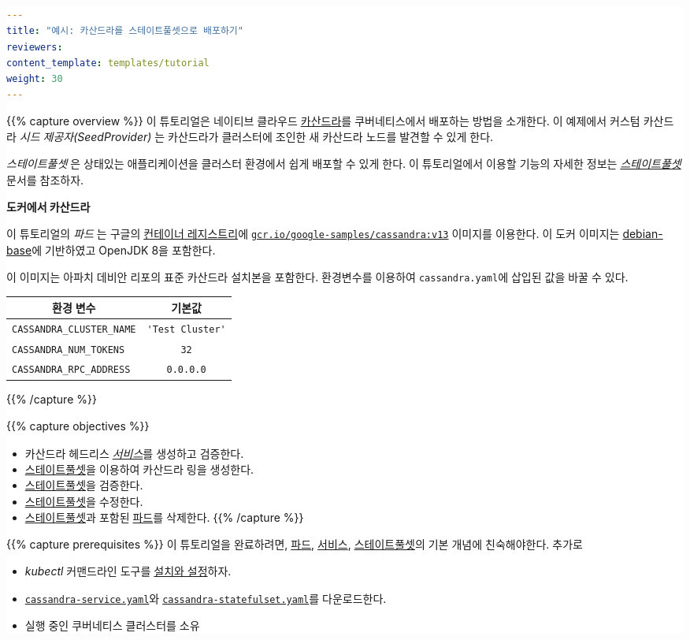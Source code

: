 ```yaml
---
title: "예시: 카산드라를 스테이트풀셋으로 배포하기"
reviewers:
content_template: templates/tutorial
weight: 30
---
```


{{% capture overview %}}
이 튜토리얼은 네이티브 클라우드 [카산드라](http://cassandra.apache.org/)를 쿠버네티스에서 배포하는 방법을 소개한다. 이 예제에서 커스텀 카산드라 *시드 제공자(SeedProvider)* 는 카산드라가 클러스터에 조인한 새 카산드라 노드를 발견할 수 있게 한다.

*스테이트풀셋* 은 상태있는 애플리케이션을 클러스터 환경에서 쉽게 배포할 수 있게 한다. 이 튜토리얼에서 이용할 기능의 자세한 정보는 [*스테이트풀셋*](/docs/concepts/workloads/controllers/statefulset/) 문서를 참조하자.

**도커에서 카산드라**

이 튜토리얼의 *파드* 는 구글의 [컨테이너 레지스트리](https://cloud.google.com/container-registry/docs/)에
[`gcr.io/google-samples/cassandra:v13`](https://github.com/kubernetes/examples/blob/master/cassandra/image/Dockerfile) 이미지를 이용한다.
이 도커 이미지는 [debian-base](https://github.com/kubernetes/kubernetes/tree/master/build/debian-base)에
기반하였고 OpenJDK 8을 포함한다.

이 이미지는 아파치 데비안 리포의 표준 카산드라 설치본을 포함한다.
환경변수를 이용하여 `cassandra.yaml`에 삽입된 값을 바꿀 수 있다.

| 환경 변수       | 기본값  |
| ------------- |:-------------: |
| `CASSANDRA_CLUSTER_NAME` | `'Test Cluster'`  |
| `CASSANDRA_NUM_TOKENS`  | `32`               |
| `CASSANDRA_RPC_ADDRESS` | `0.0.0.0`          |

{{% /capture %}}

{{% capture objectives %}}
* 카산드라 헤드리스 [*서비스*](/docs/concepts/services-networking/service/)를 생성하고 검증한다.
* [스테이트풀셋](/docs/concepts/workloads/controllers/statefulset/)을 이용하여 카산드라 링을 생성한다.
* [스테이트풀셋](/docs/concepts/workloads/controllers/statefulset/)을 검증한다.
* [스테이트풀셋](/docs/concepts/workloads/controllers/statefulset/)을 수정한다.
* [스테이트풀셋](/docs/concepts/workloads/controllers/statefulset/)과 포함된 [파드](/docs/concepts/workloads/pods/pod/)를 삭제한다.
{{% /capture %}}

{{% capture prerequisites %}}
이 튜토리얼을 완료하려면, [파드](/docs/concepts/workloads/pods/pod/), [서비스](/docs/concepts/services-networking/service/), [스테이트풀셋](/docs/concepts/workloads/controllers/statefulset/)의 기본 개념에 친숙해야한다. 추가로

* *kubectl* 커맨드라인 도구를 [설치와 설정](/docs/tasks/tools/install-kubectl/)하자.

* [`cassandra-service.yaml`](/examples/application/cassandra/cassandra-service.yaml)와
  [`cassandra-statefulset.yaml`](/examples/application/cassandra/cassandra-statefulset.yaml)를 다운로드한다.

* 실행 중인 쿠버네티스 클러스터를 소유
